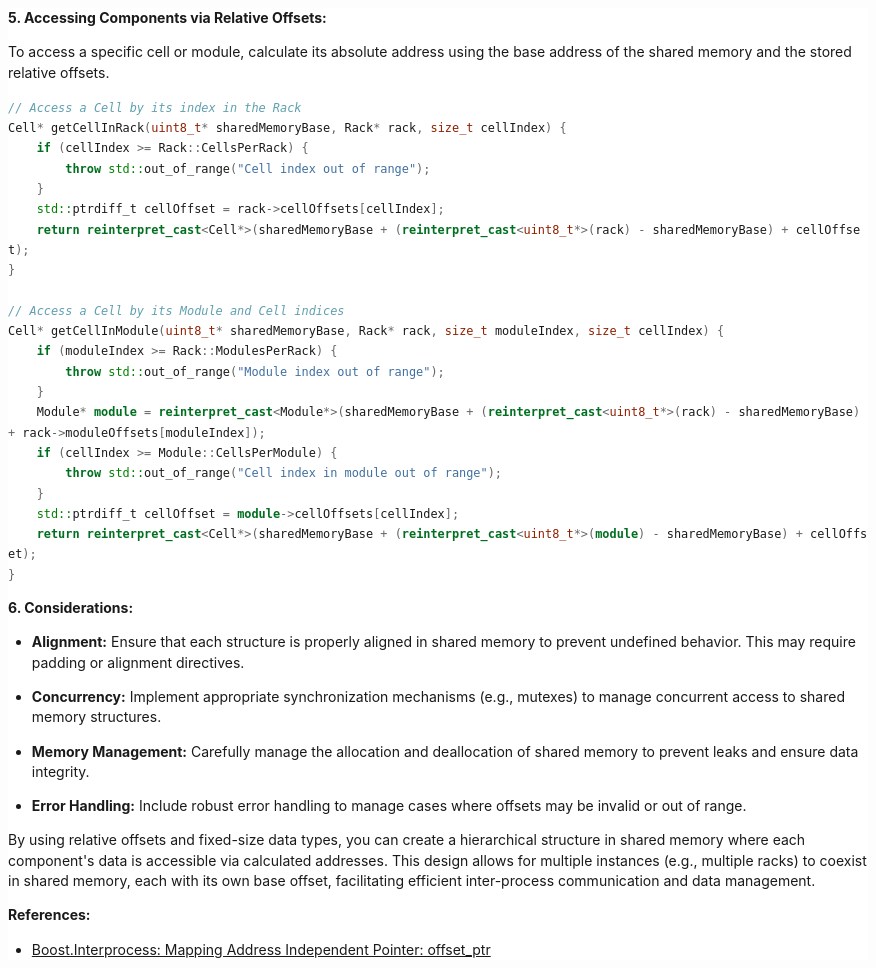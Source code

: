 **5. Accessing Components via Relative Offsets:**

To access a specific cell or module, calculate its absolute address using the base address of the shared memory and the stored relative offsets.

```cpp
// Access a Cell by its index in the Rack
Cell* getCellInRack(uint8_t* sharedMemoryBase, Rack* rack, size_t cellIndex) {
    if (cellIndex >= Rack::CellsPerRack) {
        throw std::out_of_range("Cell index out of range");
    }
    std::ptrdiff_t cellOffset = rack->cellOffsets[cellIndex];
    return reinterpret_cast<Cell*>(sharedMemoryBase + (reinterpret_cast<uint8_t*>(rack) - sharedMemoryBase) + cellOffset);
}

// Access a Cell by its Module and Cell indices
Cell* getCellInModule(uint8_t* sharedMemoryBase, Rack* rack, size_t moduleIndex, size_t cellIndex) {
    if (moduleIndex >= Rack::ModulesPerRack) {
        throw std::out_of_range("Module index out of range");
    }
    Module* module = reinterpret_cast<Module*>(sharedMemoryBase + (reinterpret_cast<uint8_t*>(rack) - sharedMemoryBase) + rack->moduleOffsets[moduleIndex]);
    if (cellIndex >= Module::CellsPerModule) {
        throw std::out_of_range("Cell index in module out of range");
    }
    std::ptrdiff_t cellOffset = module->cellOffsets[cellIndex];
    return reinterpret_cast<Cell*>(sharedMemoryBase + (reinterpret_cast<uint8_t*>(module) - sharedMemoryBase) + cellOffset);
}
```

**6. Considerations:**

- **Alignment:** Ensure that each structure is properly aligned in shared memory to prevent undefined behavior. This may require padding or alignment directives.

- **Concurrency:** Implement appropriate synchronization mechanisms (e.g., mutexes) to manage concurrent access to shared memory structures.

- **Memory Management:** Carefully manage the allocation and deallocation of shared memory to prevent leaks and ensure data integrity.

- **Error Handling:** Include robust error handling to manage cases where offsets may be invalid or out of range.

By using relative offsets and fixed-size data types, you can create a hierarchical structure in shared memory where each component's data is accessible via calculated addresses. This design allows for multiple instances (e.g., multiple racks) to coexist in shared memory, each with its own base offset, facilitating efficient inter-process communication and data management.

**References:**

- [Boost.Interprocess: Mapping Address Independent Pointer: offset_ptr](https://www.boost.org/doc/libs/1_36_0/doc/html/interprocess/offset_ptr.html)
